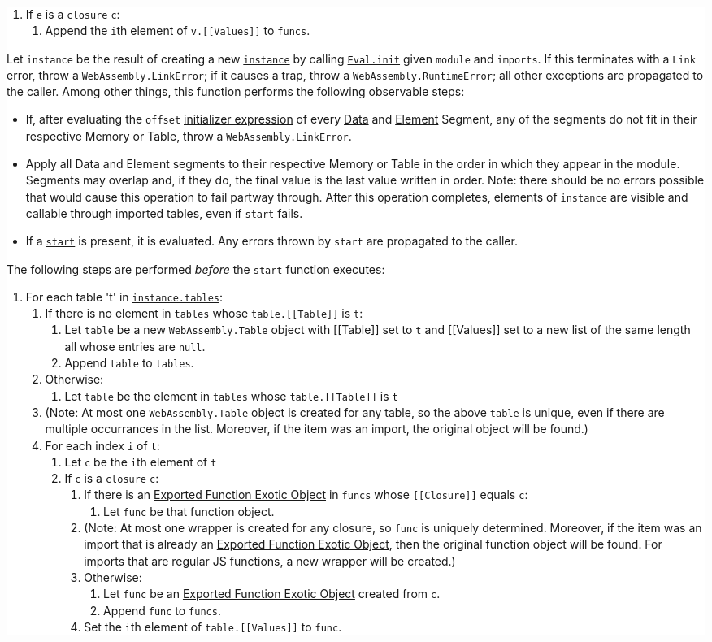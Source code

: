    1. If `e` is a [`closure`](https://github.com/WebAssembly/spec/blob/master/interpreter/spec/instance.ml#L7) `c`:
      1. Append the `i`th element of `v.[[Values]]` to `funcs`.

Let `instance` be the result of creating a new
[`instance`](https://github.com/WebAssembly/spec/blob/master/interpreter/spec/instance.ml#L17)
by calling
[`Eval.init`](https://github.com/WebAssembly/spec/blob/master/interpreter/spec/eval.ml#L416)
given `module` and `imports`.
If this terminates with a `Link` error, throw a `WebAssembly.LinkError`; if it causes a trap, throw a `WebAssembly.RuntimeError`; all other exceptions are propagated to the caller.
Among other things, this function performs the following observable steps:

* If, after evaluating the `offset` [initializer expression](Modules.md#initializer-expression)
  of every [Data](Modules.md#data-section) and [Element](Modules.md#elements-section)
  Segment, any of the segments do not fit in their respective Memory or Table, throw a 
  `WebAssembly.LinkError`.

* Apply all Data and Element segments to their respective Memory or Table in the
  order in which they appear in the module. Segments may overlap and, if they do,
  the final value is the last value written in order. Note: there should be no
  errors possible that would cause this operation to fail partway through. After
  this operation completes, elements of `instance` are visible and callable
  through [imported tables](Modules.md#imports), even if `start` fails.

* If a [`start`](Modules.md#module-start-function) is present, it is evaluated.
  Any errors thrown by `start` are propagated to the caller.

The following steps are performed _before_ the `start` function executes:

1. For each table 't' in [`instance.tables`](https://github.com/WebAssembly/spec/blob/master/interpreter/spec/instance.ml#L17):
   1. If there is no element in `tables` whose `table.[[Table]]` is `t`:
      1. Let `table` be a new `WebAssembly.Table` object with [[Table]] set to `t` and [[Values]] set to a new list of the same length all whose entries are `null`.
      1. Append `table` to `tables`.
   1. Otherwise:
      1. Let `table` be the element in `tables` whose `table.[[Table]]` is `t`
   1. (Note: At most one `WebAssembly.Table` object is created for any table, so the above `table` is unique, even if there are multiple occurrances in the list. Moreover, if the item was an import, the original object will be found.)
   1. For each index `i` of `t`:
      1. Let `c` be the `i`th element of `t`
      1. If `c` is a [`closure`](https://github.com/WebAssembly/spec/blob/master/interpreter/spec/instance.ml#L7) `c`:
         1. If there is an [Exported Function Exotic Object](#exported-function-exotic-objects) in `funcs` whose `[[Closure]]` equals `c`:
            1. Let `func` be that function object.
         1. (Note: At most one wrapper is created for any closure, so `func` is uniquely determined. Moreover, if the item was an import that is already an [Exported Function Exotic Object](#exported-function-exotic-objects), then the original function object will be found. For imports that are regular JS functions, a new wrapper will be created.)
         1. Otherwise:
            1. Let `func` be an [Exported Function Exotic Object](#exported-function-exotic-objects) created from `c`.
            1. Append `func` to `funcs`.
         1. Set the `i`th element of `table.[[Values]]` to `func`.


[future general]: FutureFeatures.md
[future streaming]: FutureFeatures.md#streaming-compilation
[future types]: FutureFeatures.md#more-table-operators-and-types